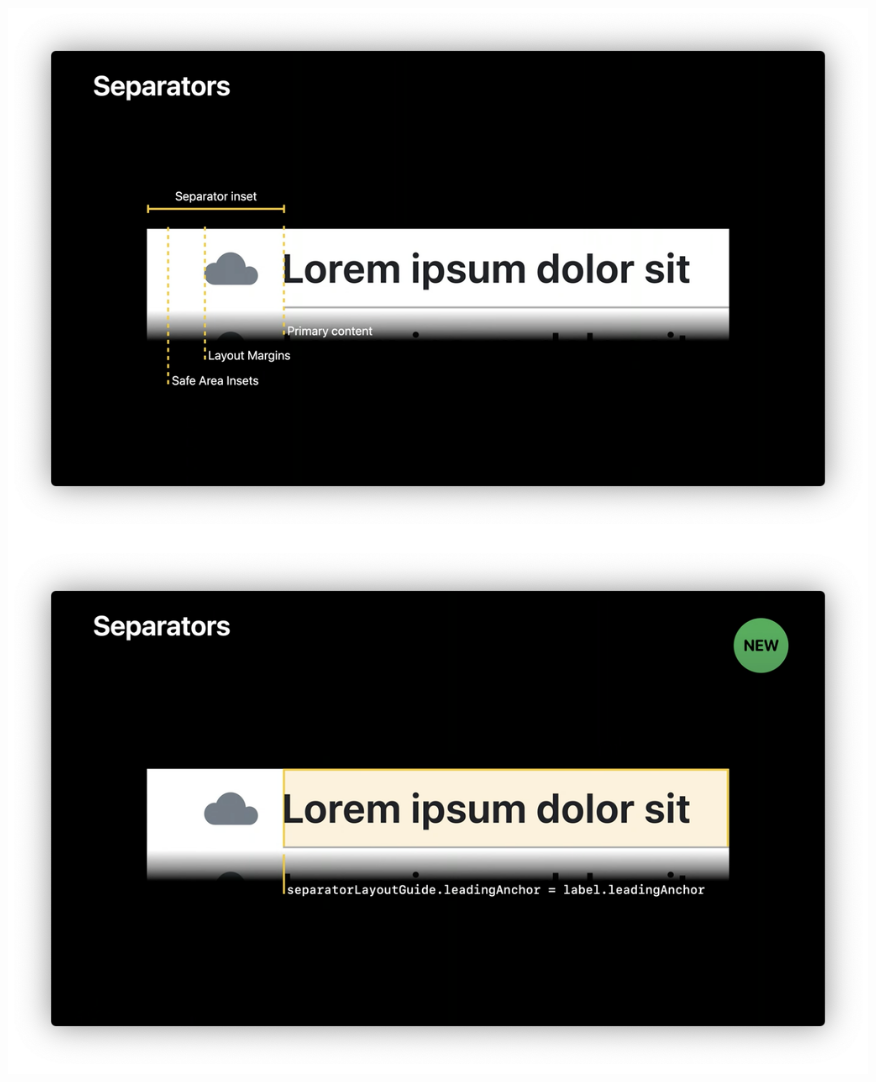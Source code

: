 ![](/images/2021-05-27-UICollectionView-Updates-in-WWDC2020/separator.png)

![](/images/2021-05-27-UICollectionView-Updates-in-WWDC2020/separatorLayoutGuide.png)
